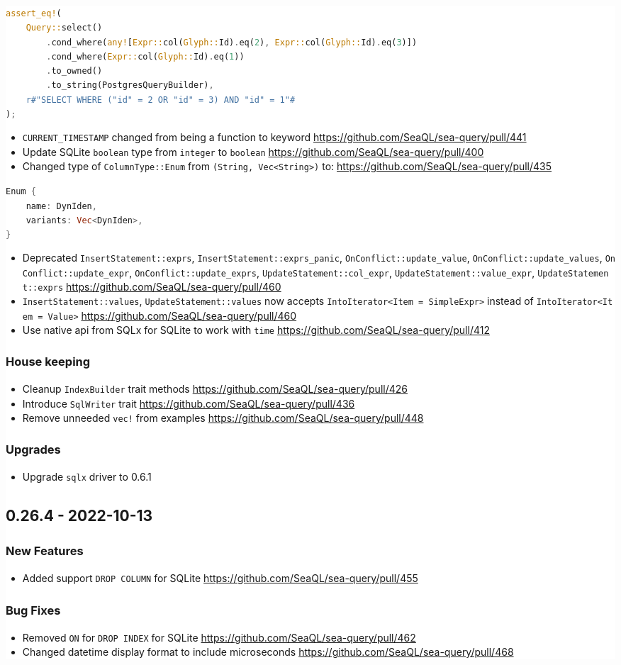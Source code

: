 ```rust
assert_eq!(
    Query::select()
        .cond_where(any![Expr::col(Glyph::Id).eq(2), Expr::col(Glyph::Id).eq(3)])
        .cond_where(Expr::col(Glyph::Id).eq(1))
        .to_owned()
        .to_string(PostgresQueryBuilder),
    r#"SELECT WHERE ("id" = 2 OR "id" = 3) AND "id" = 1"#
);
```
* `CURRENT_TIMESTAMP` changed from being a function to keyword https://github.com/SeaQL/sea-query/pull/441
* Update SQLite `boolean` type from `integer` to `boolean` https://github.com/SeaQL/sea-query/pull/400
* Changed type of `ColumnType::Enum` from `(String, Vec<String>)` to: https://github.com/SeaQL/sea-query/pull/435
```rust
Enum {
    name: DynIden,
    variants: Vec<DynIden>,
}
```
* Deprecated `InsertStatement::exprs`, `InsertStatement::exprs_panic`, `OnConflict::update_value`, `OnConflict::update_values`, `OnConflict::update_expr`, `OnConflict::update_exprs`, `UpdateStatement::col_expr`, `UpdateStatement::value_expr`, `UpdateStatement::exprs` https://github.com/SeaQL/sea-query/pull/460
* `InsertStatement::values`, `UpdateStatement::values` now accepts `IntoIterator<Item = SimpleExpr>` instead of `IntoIterator<Item = Value>` https://github.com/SeaQL/sea-query/pull/460
* Use native api from SQLx for SQLite to work with `time` https://github.com/SeaQL/sea-query/pull/412

### House keeping

* Cleanup `IndexBuilder` trait methods https://github.com/SeaQL/sea-query/pull/426
* Introduce `SqlWriter` trait https://github.com/SeaQL/sea-query/pull/436
* Remove unneeded `vec!` from examples https://github.com/SeaQL/sea-query/pull/448

### Upgrades

* Upgrade `sqlx` driver to 0.6.1

## 0.26.4 - 2022-10-13

### New Features

* Added support `DROP COLUMN` for SQLite https://github.com/SeaQL/sea-query/pull/455 

### Bug Fixes

* Removed `ON` for `DROP INDEX` for SQLite https://github.com/SeaQL/sea-query/pull/462
* Changed datetime display format to include microseconds https://github.com/SeaQL/sea-query/pull/468


[#169]: https://github.com/SeaQL/sea-query/pull/169
[#171]: https://github.com/SeaQL/sea-query/pull/171
[#159]: https://github.com/SeaQL/sea-query/pull/159
[#160]: https://github.com/SeaQL/sea-query/pull/160
[#171]: https://github.com/SeaQL/sea-query/pull/171
[#164]: https://github.com/SeaQL/sea-query/pull/164
[#157]: https://github.com/SeaQL/sea-query/pull/157
[#171]: https://github.com/SeaQL/sea-query/pull/171
[#145]: https://github.com/SeaQL/sea-query/pull/145
[#149]: https://github.com/SeaQL/sea-query/pull/149
[#131]: https://github.com/SeaQL/sea-query/issues/131
[#137]: https://github.com/SeaQL/sea-query/pull/137
[#120]: https://github.com/SeaQL/sea-query/issues/120
[#128]: https://github.com/SeaQL/sea-query/pull/128
[#129]: https://github.com/SeaQL/sea-query/pull/129
[#112]: https://github.com/SeaQL/sea-query/pull/112
[#113]: https://github.com/SeaQL/sea-query/pull/113
[#114]: https://github.com/SeaQL/sea-query/pull/114
[#115]: https://github.com/SeaQL/sea-query/pull/115
[#117]: https://github.com/SeaQL/sea-query/pull/117
[#107]: https://github.com/SeaQL/sea-query/pull/107
[#87]: https://github.com/SeaQL/sea-query/pull/87
[#105]: https://github.com/SeaQL/sea-query/pull/105
[#98]: https://github.com/SeaQL/sea-query/pull/98
[#89]: https://github.com/SeaQL/sea-query/pull/87
[#77]: https://github.com/SeaQL/sea-query/pull/77
[#81]: https://github.com/SeaQL/sea-query/pull/81
[#84]: https://github.com/SeaQL/sea-query/pull/84
[#75]: https://github.com/SeaQL/sea-query/pull/75